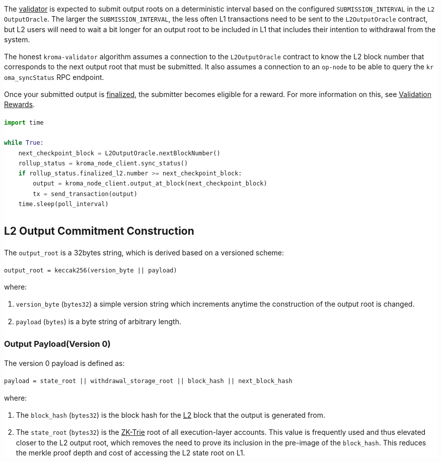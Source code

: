The [validator](../kroma-validator/) is expected to submit output roots on a deterministic
interval based on the configured `SUBMISSION_INTERVAL` in the `L2OutputOracle`. The larger
the `SUBMISSION_INTERVAL`, the less often L1 transactions need to be sent to the `L2OutputOracle`
contract, but L2 users will need to wait a bit longer for an output root to be included in L1
that includes their intention to withdrawal from the system.

The honest `kroma-validator` algorithm assumes a connection to the `L2OutputOracle` contract to know
the L2 block number that corresponds to the next output root that must be submitted. It also
assumes a connection to an `op-node` to be able to query the `kroma_syncStatus` RPC endpoint.

Once your submitted output is [finalized][finality], the submitter becomes eligible for a reward.
For more information on this, see [Validation Rewards](#validation-rewards).

```python
import time

while True:
    next_checkpoint_block = L2OutputOracle.nextBlockNumber()
    rollup_status = kroma_node_client.sync_status()
    if rollup_status.finalized_l2.number >= next_checkpoint_block:
        output = kroma_node_client.output_at_block(next_checkpoint_block)
        tx = send_transaction(output)
    time.sleep(poll_interval)
```

## L2 Output Commitment Construction

The `output_root` is a 32bytes string, which is derived based on a versioned scheme:

```pseudocode
output_root = keccak256(version_byte || payload)
```

where:

1. `version_byte` (`bytes32`) a simple version string which increments anytime the construction of the output root
   is changed.

2. `payload` (`bytes`) is a byte string of arbitrary length.

### Output Payload(Version 0)

The version 0 payload is defined as:

```pseudocode
payload = state_root || withdrawal_storage_root || block_hash || next_block_hash
```

where:

1. The `block_hash` (`bytes32`) is the block hash for the [L2][g-l2] block that the output is generated from.

2. The `state_root` (`bytes32`) is the [ZK-Trie][g-zktrie] root of all execution-layer accounts.
   This value is frequently used and thus elevated closer to the L2 output root, which removes the need to prove its
   inclusion in the pre-image of the `block_hash`. This reduces the merkle proof depth and cost of accessing the
   L2 state root on L1.


[g-l1]: glossary.md#layer-1-l1
[g-l2]: glossary.md#layer-2-l2
[g-zk-fault-proof]: glossary.md#zk-fault-proof
[g-zktrie]: glossary.md#zk-trie
[g-l2-output]: glossary.md#l2-output-root
[g-validator]: glossary.md#validator
[g-priority-round]: glossary.md#priority-round
[g-public-round]: glossary.md#public-round
[finality]: https://hackmd.io/@prysmaticlabs/finality
